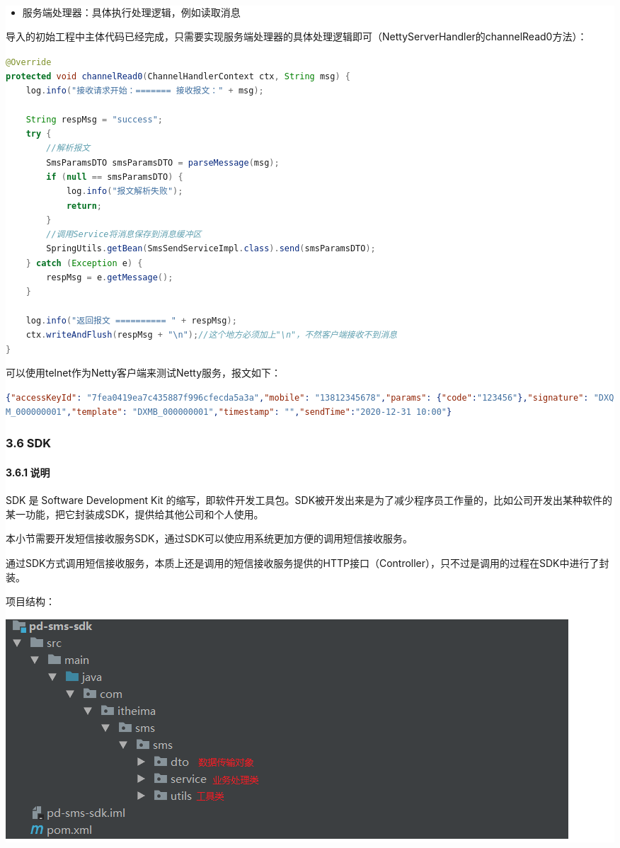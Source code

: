 - 服务端处理器：具体执行处理逻辑，例如读取消息

导入的初始工程中主体代码已经完成，只需要实现服务端处理器的具体处理逻辑即可（NettyServerHandler的channelRead0方法）：

~~~java
@Override
protected void channelRead0(ChannelHandlerContext ctx, String msg) {
    log.info("接收请求开始：======= 接收报文：" + msg);

    String respMsg = "success";
    try {
        //解析报文
        SmsParamsDTO smsParamsDTO = parseMessage(msg);
        if (null == smsParamsDTO) {
            log.info("报文解析失败");
            return;
        }
        //调用Service将消息保存到消息缓冲区
        SpringUtils.getBean(SmsSendServiceImpl.class).send(smsParamsDTO);
    } catch (Exception e) {
        respMsg = e.getMessage();
    }
    
    log.info("返回报文 ========== " + respMsg);
    ctx.writeAndFlush(respMsg + "\n");//这个地方必须加上"\n"，不然客户端接收不到消息
}
~~~

可以使用telnet作为Netty客户端来测试Netty服务，报文如下：

~~~json
{"accessKeyId": "7fea0419ea7c435887f996cfecda5a3a","mobile": "13812345678","params": {"code":"123456"},"signature": "DXQM_000000001","template": "DXMB_000000001","timestamp": "","sendTime":"2020-12-31 10:00"}
~~~

### 3.6 SDK

#### 3.6.1 说明

SDK 是 Software Development Kit 的缩写，即软件开发工具包。SDK被开发出来是为了减少程序员工作量的，比如公司开发出某种软件的某一功能，把它封装成SDK，提供给其他公司和个人使用。

本小节需要开发短信接收服务SDK，通过SDK可以使应用系统更加方便的调用短信接收服务。

通过SDK方式调用短信接收服务，本质上还是调用的短信接收服务提供的HTTP接口（Controller），只不过是调用的过程在SDK中进行了封装。

项目结构：

![image-20201216160323994](assets/image-20201216160323994.png)
